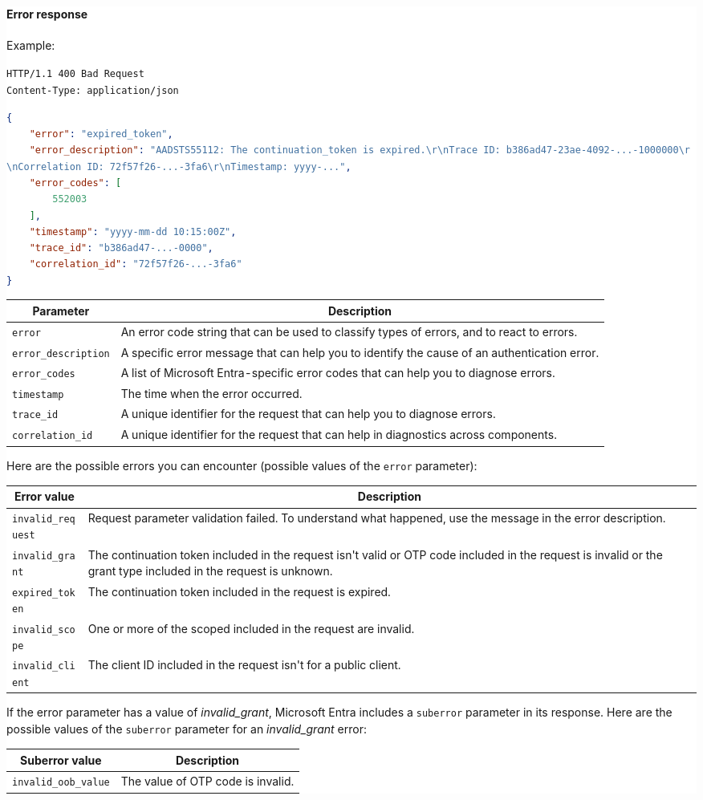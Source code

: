 #### Error response 

Example:

```http
HTTP/1.1 400 Bad Request
Content-Type: application/json
```

```json
{ 
    "error": "expired_token", 
    "error_description": "AADSTS55112: The continuation_token is expired.\r\nTrace ID: b386ad47-23ae-4092-...-1000000\r\nCorrelation ID: 72f57f26-...-3fa6\r\nTimestamp: yyyy-...",
    "error_codes": [ 
        552003 
    ], 
    "timestamp": "yyyy-mm-dd 10:15:00Z",
    "trace_id": "b386ad47-...-0000", 
    "correlation_id": "72f57f26-...-3fa6"
} 
```

|    Parameter     | Description        |
|----------------------|------------------------|
| `error`  |   An error code string that can be used to classify types of errors, and to react to errors.  |  
|`error_description` | A specific error message that can help you to identify the cause of an authentication error. |
|`error_codes`| A list of Microsoft Entra-specific error codes that can help you to diagnose errors.  |
|`timestamp`|The time when the error occurred.|
|`trace_id` |A  unique identifier for the request that can help you to diagnose errors.|
|`correlation_id`|A  unique identifier for the request that can help in diagnostics across components. |

Here are the possible errors you can encounter (possible values of the `error` parameter):

|    Error value     | Description        |
|----------------------|------------------------|
| `invalid_request`  |  Request parameter validation failed. To understand what happened, use the message in the error description.|  
|`invalid_grant`|The continuation token included in the request isn't valid or OTP code included in the request is invalid or the grant type included in the request is unknown.|
|`expired_token`|The continuation token included in the request is expired. |
|`invalid_scope`| One or more of the scoped included in the request are invalid.|
|`invalid_client`| The client ID included in the request isn't for a public client. |

If the error parameter has a value of *invalid_grant*, Microsoft Entra includes a `suberror` parameter in its response. Here are the possible values of the `suberror` parameter for an *invalid_grant* error:

|    Suberror value     | Description        |
|----------------------|------------------------|
|`invalid_oob_value`| The value of OTP code is invalid.|
